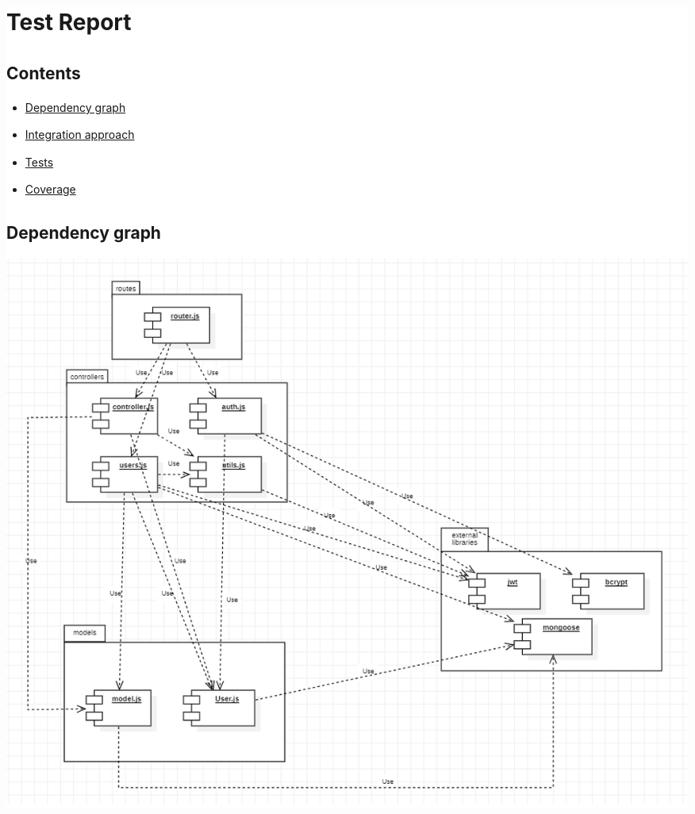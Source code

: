 # Test Report

## Contents

-   [Dependency graph](#dependency-graph)

-   [Integration approach](#integration-approach)

-   [Tests](#tests)

-   [Coverage](#coverage-white-box)

## Dependency graph

![Dependency graph](code/images/DependencyGraph.png)
